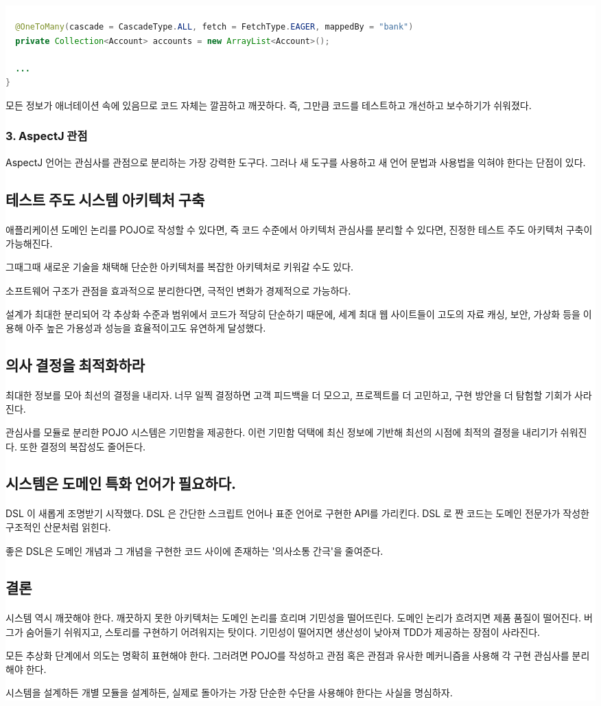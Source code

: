 ```java

  @OneToMany(cascade = CascadeType.ALL, fetch = FetchType.EAGER, mappedBy = "bank")
  private Collection<Account> accounts = new ArrayList<Account>();

  ...
}
```

모든 정보가 애너테이션 속에 있음므로 코드 자체는 깔끔하고 깨끗하다. 즉, 그만큼 코드를 테스트하고 개선하고 보수하기가 쉬워졌다.

### 3. AspectJ 관점

AspectJ 언어는 관심사를 관점으로 분리하는 가장 강력한 도구다.
그러나 새 도구를 사용하고 새 언어 문법과 사용법을 익혀야 한다는 단점이 있다.

## 테스트 주도 시스템 아키텍처 구축

애플리케이션 도메인 논리를 POJO로 작성할 수 있다면, 즉 코드 수준에서 아키텍처 관심사를 분리할 수 있다면, 진정한 테스트 주도 아키텍처 구축이 가능해진다.

그때그때 새로운 기술을 채택해 단순한 아키텍처를 복잡한 아키텍처로 키워갈 수도 있다.

소프트웨어 구조가 관점을 효과적으로 분리한다면, 극적인 변화가 경제적으로 가능하다.

설계가 최대한 분리되어 각 추상화 수준과 범위에서 코드가 적당히 단순하기 때문에, 세계 최대 웹 사이트들이 고도의 자료 캐싱, 보안, 가상화 등을 이용해 아주 높은 가용성과 성능을 효율적이고도 유연하게 달성했다.

## 의사 결정을 최적화하라

최대한 정보를 모아 최선의 결정을 내리자. 너무 일찍 결정하면 고객 피드백을 더 모으고, 프로젝트를 더 고민하고, 구현 방안을 더 탐험할 기회가 사라진다.

관심사를 모듈로 분리한 POJO 시스템은 기민함을 제공한다. 이런 기민함 덕택에 최신 정보에 기반해 최선의 시점에 최적의 결정을 내리기가 쉬워진다. 또한 결정의 복잡성도 줄어든다.

## 시스템은 도메인 특화 언어가 필요하다.

DSL 이 새롭게 조명받기 시작했다. DSL 은 간단한 스크립트 언어나 표준 언어로 구현한 API를 가리킨다. DSL 로 짠 코드는 도메인 전문가가 작성한 구조적인 산문처럼 읽힌다.

좋은 DSL은 도메인 개념과 그 개념을 구현한 코드 사이에 존재하는 '의사소통 간극'을 줄여준다.

## 결론

시스템 역시 깨끗해야 한다. 깨끗하지 못한 아키텍처는 도메인 논리를 흐리며 기민성을 떨어뜨린다. 도메인 논리가 흐려지면 제품 품질이 떨어진다. 버그가 숨어들기 쉬워지고, 스토리를 구현하기 어려워지는 탓이다. 기민성이 떨어지면 생산성이 낮아져 TDD가 제공하는 장점이 사라진다.

모든 추상화 단계에서 의도는 명확히 표현해야 한다. 그러려면 POJO를 작성하고 관점 혹은 관점과 유사한 메커니즘을 사용해 각 구현 관심사를 분리해야 한다.

시스템을 설계하든 개별 모듈을 설계하든, 실제로 돌아가는 가장 단순한 수단을 사용해야 한다는 사실을 명심하자.